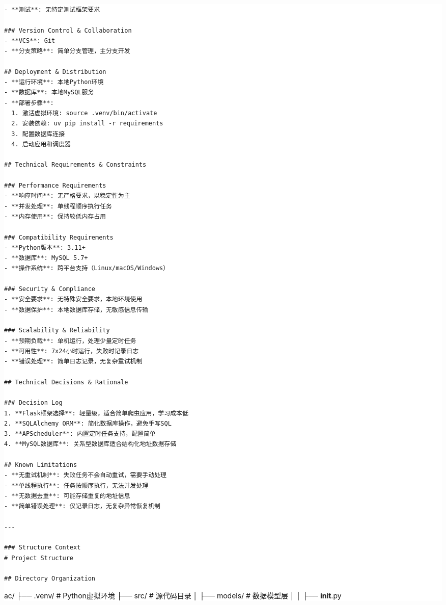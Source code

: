 ```
- **测试**: 无特定测试框架要求

### Version Control & Collaboration
- **VCS**: Git
- **分支策略**: 简单分支管理，主分支开发

## Deployment & Distribution
- **运行环境**: 本地Python环境
- **数据库**: 本地MySQL服务
- **部署步骤**: 
  1. 激活虚拟环境: source .venv/bin/activate
  2. 安装依赖: uv pip install -r requirements
  3. 配置数据库连接
  4. 启动应用和调度器

## Technical Requirements & Constraints

### Performance Requirements
- **响应时间**: 无严格要求，以稳定性为主
- **并发处理**: 单线程顺序执行任务
- **内存使用**: 保持较低内存占用

### Compatibility Requirements
- **Python版本**: 3.11+
- **数据库**: MySQL 5.7+
- **操作系统**: 跨平台支持（Linux/macOS/Windows）

### Security & Compliance
- **安全要求**: 无特殊安全要求，本地环境使用
- **数据保护**: 本地数据库存储，无敏感信息传输

### Scalability & Reliability
- **预期负载**: 单机运行，处理少量定时任务
- **可用性**: 7x24小时运行，失败时记录日志
- **错误处理**: 简单日志记录，无复杂重试机制

## Technical Decisions & Rationale

### Decision Log
1. **Flask框架选择**: 轻量级，适合简单爬虫应用，学习成本低
2. **SQLAlchemy ORM**: 简化数据库操作，避免手写SQL
3. **APScheduler**: 内置定时任务支持，配置简单
4. **MySQL数据库**: 关系型数据库适合结构化地址数据存储

## Known Limitations
- **无重试机制**: 失败任务不会自动重试，需要手动处理
- **单线程执行**: 任务按顺序执行，无法并发处理
- **无数据去重**: 可能存储重复的地址信息
- **简单错误处理**: 仅记录日志，无复杂异常恢复机制

---

### Structure Context
# Project Structure

## Directory Organization

```
ac/
├── .venv/                    # Python虚拟环境
├── src/                      # 源代码目录
│   ├── models/              # 数据模型层
│   │   ├── __init__.py